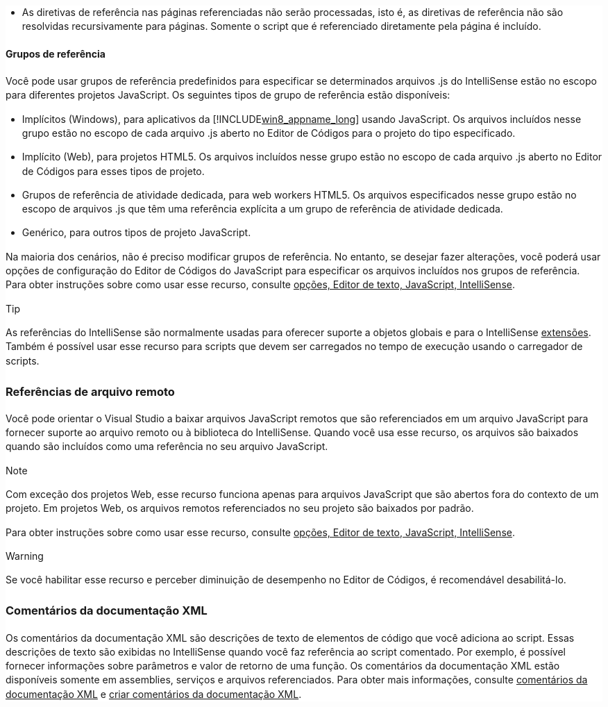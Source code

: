 -   As diretivas de referência nas páginas referenciadas não serão processadas, isto é, as diretivas de referência não são resolvidas recursivamente para páginas. Somente o script que é referenciado diretamente pela página é incluído.  
  
####  <a name="ReferenceGroups"></a> Grupos de referência  
 Você pode usar grupos de referência predefinidos para especificar se determinados arquivos .js do IntelliSense estão no escopo para diferentes projetos JavaScript. Os seguintes tipos de grupo de referência estão disponíveis:  
  
-   Implícitos (Windows), para aplicativos da [!INCLUDE[win8_appname_long](../includes/win8-appname-long-md.md)] usando JavaScript. Os arquivos incluídos nesse grupo estão no escopo de cada arquivo .js aberto no Editor de Códigos para o projeto do tipo especificado.  
  
-   Implícito (Web), para projetos HTML5. Os arquivos incluídos nesse grupo estão no escopo de cada arquivo .js aberto no Editor de Códigos para esses tipos de projeto.  
  
-   Grupos de referência de atividade dedicada, para web workers HTML5. Os arquivos especificados nesse grupo estão no escopo de arquivos .js que têm uma referência explícita a um grupo de referência de atividade dedicada.  
  
-   Genérico, para outros tipos de projeto JavaScript.  
  
 Na maioria dos cenários, não é preciso modificar grupos de referência. No entanto, se desejar fazer alterações, você poderá usar opções de configuração do Editor de Códigos do JavaScript para especificar os arquivos incluídos nos grupos de referência. Para obter instruções sobre como usar esse recurso, consulte [opções, Editor de texto, JavaScript, IntelliSense](../ide/reference/options-text-editor-javascript-intellisense.md).  
  
> [!TIP]
>  As referências do IntelliSense são normalmente usadas para oferecer suporte a objetos globais e para o IntelliSense [extensões](#Extensibility). Também é possível usar esse recurso para scripts que devem ser carregados no tempo de execução usando o carregador de scripts.  
  
### <a name="remote-file-references"></a>Referências de arquivo remoto  
 Você pode orientar o Visual Studio a baixar arquivos JavaScript remotos que são referenciados em um arquivo JavaScript para fornecer suporte ao arquivo remoto ou à biblioteca do IntelliSense. Quando você usa esse recurso, os arquivos são baixados quando são incluídos como uma referência no seu arquivo JavaScript.  
  
> [!NOTE]
>  Com exceção dos projetos Web, esse recurso funciona apenas para arquivos JavaScript que são abertos fora do contexto de um projeto. Em projetos Web, os arquivos remotos referenciados no seu projeto são baixados por padrão.  
  
 Para obter instruções sobre como usar esse recurso, consulte [opções, Editor de texto, JavaScript, IntelliSense](../ide/reference/options-text-editor-javascript-intellisense.md).  
  
> [!WARNING]
>  Se você habilitar esse recurso e perceber diminuição de desempenho no Editor de Códigos, é recomendável desabilitá-lo.  
  
###  <a name="XMLDocComments"></a> Comentários da documentação XML  
 Os comentários da documentação XML são descrições de texto de elementos de código que você adiciona ao script. Essas descrições de texto são exibidas no IntelliSense quando você faz referência ao script comentado. Por exemplo, é possível fornecer informações sobre parâmetros e valor de retorno de uma função. Os comentários da documentação XML estão disponíveis somente em assemblies, serviços e arquivos referenciados. Para obter mais informações, consulte [comentários da documentação XML](../ide/xml-documentation-comments-javascript.md) e [criar comentários da documentação XML](../ide/create-xml-documentation-comments-for-javascript-intellisense.md).  
  